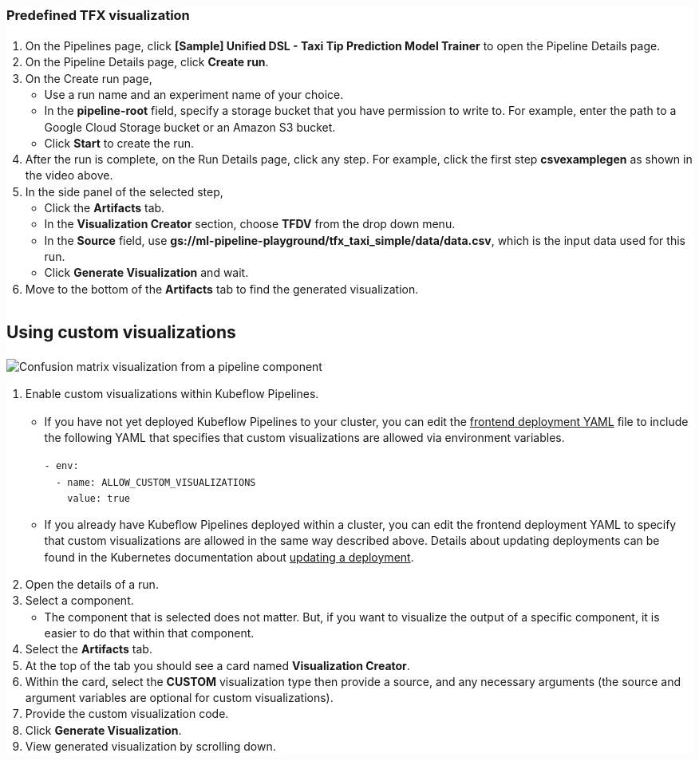 ### Predefined TFX visualization

<video width="100%" max-width="100%" height="auto" max-height="100%" controls>
  <source src="/docs/videos/tfdv_example_with_taxi_pipeline.webm" type="video/webm">
</video>

1. On the Pipelines page, click **[Sample] Unified DSL - Taxi Tip Prediction Model Trainer** to open the Pipeline Details page.
2. On the Pipeline Details page, click **Create run**.
3. On the Create run page,
    * Use a run name and an experiment name of your choice.
    * In the **pipeline-root** field, specify a storage bucket that you have permission to write to. For example, enter the path to a Google Cloud Storage bucket or an Amazon S3 bucket.
    * Click **Start** to create the run.
4. After the run is complete, on the Run Details page, click any step. For example, click the first step **csvexamplegen** as shown in the video above.
5. In the side panel of the selected step,
    * Click the **Artifacts** tab.
    * In the **Visualization Creator** section, choose **TFDV** from the drop down menu.
    * In the **Source** field, use **gs://ml-pipeline-playground/tfx_taxi_simple/data/data.csv**, which is the input data used for this run.
    * Click **Generate Visualization** and wait.
6. Move to the bottom of the **Artifacts** tab to find the generated visualization.

## Using custom visualizations

<img src="/docs/images/python-based-visualizations3.png"
  alt="Confusion matrix visualization from a pipeline component"
  class="mt-3 mb-3 border border-info rounded">

1. Enable custom visualizations within Kubeflow Pipelines.
    * If you have not yet deployed Kubeflow Pipelines to your cluster,
    you can edit the [frontend deployment YAML](https://github.com/kubeflow/pipelines/blob/master/manifests/kustomize/base/pipeline/ml-pipeline-ui-deployment.yaml)
    file to include the following YAML that specifies that custom visualizations
    are allowed via environment variables.

        ```
        - env:
          - name: ALLOW_CUSTOM_VISUALIZATIONS
            value: true
        ```
    * If you already have Kubeflow Pipelines deployed within a cluster, you can
    edit the frontend deployment YAML to specify that custom visualizations are
    allowed in the same way described above. Details about updating
    deployments can be found in the Kubernetes documentation about
    [updating a deployment](https://kubernetes.io/docs/concepts/workloads/controllers/deployment/#updating-a-deployment).
2. Open the details of a run.
3. Select a component.
    * The component that is selected does not matter. But, if you want to
    visualize the output of a specific component, it is easier to do that within
    that component.
4. Select the **Artifacts** tab.
5. At the top of the tab you should see a card named **Visualization Creator**.
6. Within the card, select the **CUSTOM** visualization type then provide a
source, and any necessary arguments (the source and argument variables are
optional for custom visualizations).
7. Provide the custom visualization code.
8. Click **Generate Visualization**.
9. View generated visualization by scrolling down.
